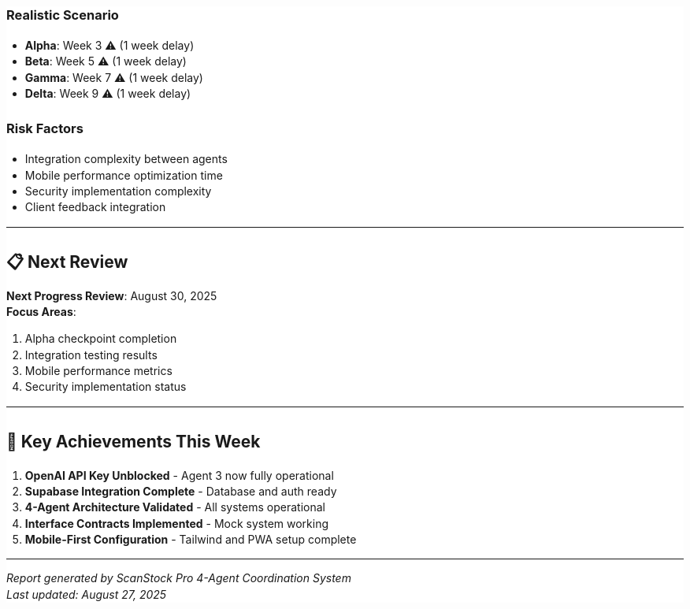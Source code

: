 ### **Realistic Scenario**
- **Alpha**: Week 3 ⚠️ (1 week delay)
- **Beta**: Week 5 ⚠️ (1 week delay)
- **Gamma**: Week 7 ⚠️ (1 week delay)
- **Delta**: Week 9 ⚠️ (1 week delay)

### **Risk Factors**
- Integration complexity between agents
- Mobile performance optimization time
- Security implementation complexity
- Client feedback integration

---

## 📋 **Next Review**

**Next Progress Review**: August 30, 2025  
**Focus Areas**:
1. Alpha checkpoint completion
2. Integration testing results
3. Mobile performance metrics
4. Security implementation status

---

## 🎉 **Key Achievements This Week**

1. **OpenAI API Key Unblocked** - Agent 3 now fully operational
2. **Supabase Integration Complete** - Database and auth ready
3. **4-Agent Architecture Validated** - All systems operational
4. **Interface Contracts Implemented** - Mock system working
5. **Mobile-First Configuration** - Tailwind and PWA setup complete

---

*Report generated by ScanStock Pro 4-Agent Coordination System*  
*Last updated: August 27, 2025*
